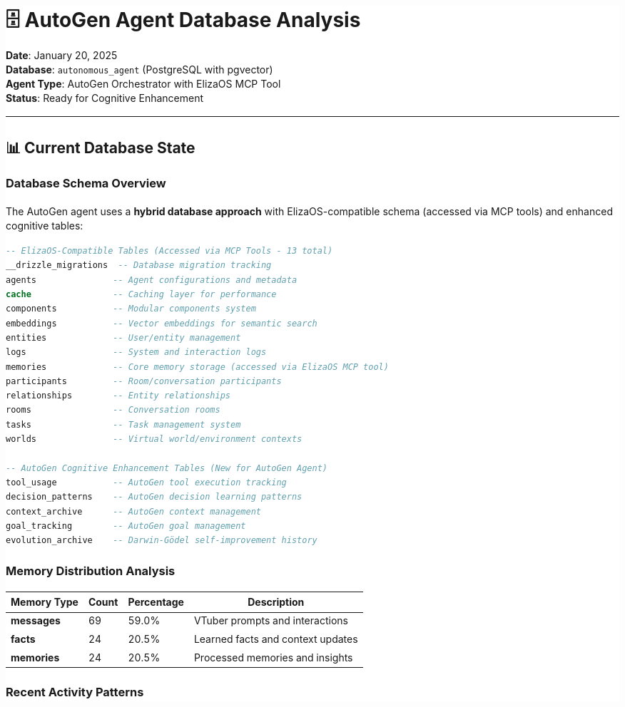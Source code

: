 # 🗄️ AutoGen Agent Database Analysis

**Date**: January 20, 2025  
**Database**: `autonomous_agent` (PostgreSQL with pgvector)  
**Agent Type**: AutoGen Orchestrator with ElizaOS MCP Tool  
**Status**: Ready for Cognitive Enhancement

---

## 📊 Current Database State

### Database Schema Overview
The AutoGen agent uses a **hybrid database approach** with ElizaOS-compatible schema (accessed via MCP tools) and enhanced cognitive tables:

```sql
-- ElizaOS-Compatible Tables (Accessed via MCP Tools - 13 total)
__drizzle_migrations  -- Database migration tracking
agents               -- Agent configurations and metadata  
cache                -- Caching layer for performance
components           -- Modular components system
embeddings           -- Vector embeddings for semantic search
entities             -- User/entity management
logs                 -- System and interaction logs
memories             -- Core memory storage (accessed via ElizaOS MCP tool)
participants         -- Room/conversation participants
relationships        -- Entity relationships
rooms                -- Conversation rooms
tasks                -- Task management system  
worlds               -- Virtual world/environment contexts

-- AutoGen Cognitive Enhancement Tables (New for AutoGen Agent)
tool_usage           -- AutoGen tool execution tracking
decision_patterns    -- AutoGen decision learning patterns
context_archive      -- AutoGen context management
goal_tracking        -- AutoGen goal management
evolution_archive    -- Darwin-Gödel self-improvement history
```

### Memory Distribution Analysis

| Memory Type | Count | Percentage | Description |
|-------------|-------|------------|-------------|
| **messages** | 69 | 59.0% | VTuber prompts and interactions |
| **facts** | 24 | 20.5% | Learned facts and context updates |
| **memories** | 24 | 20.5% | Processed memories and insights |

### Recent Activity Patterns
